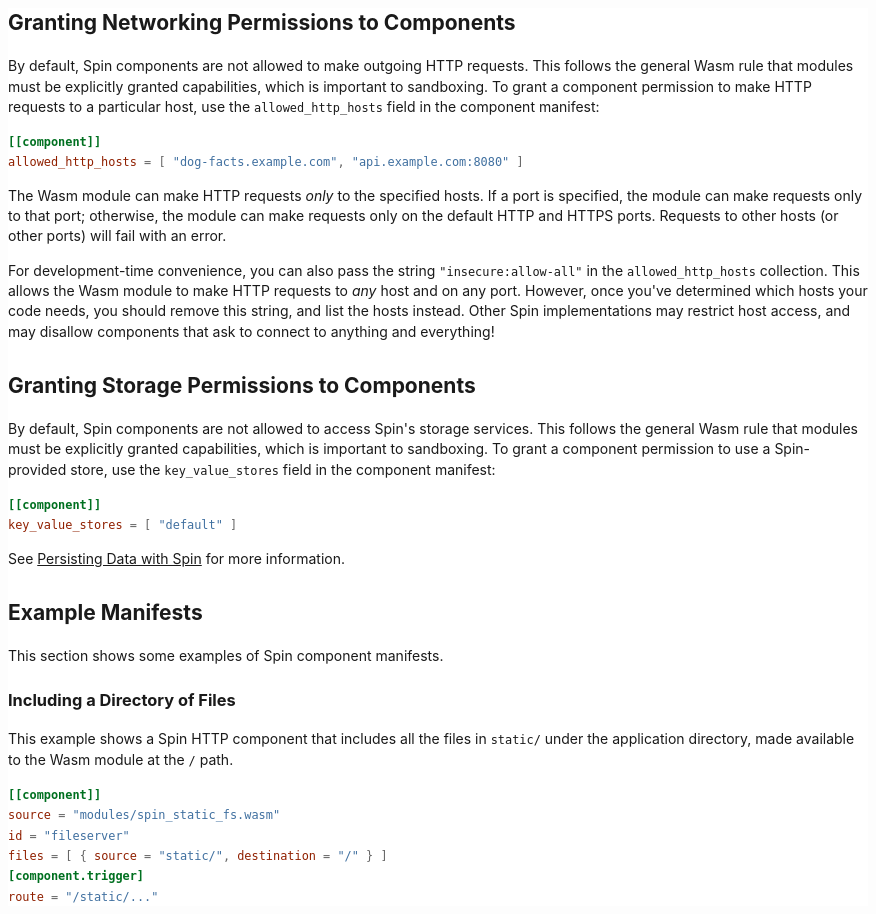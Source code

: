 ## Granting Networking Permissions to Components

By default, Spin components are not allowed to make outgoing HTTP requests.  This follows the general Wasm rule that modules must be explicitly granted capabilities, which is important to sandboxing.  To grant a component permission to make HTTP requests to a particular host, use the `allowed_http_hosts` field in the component manifest:



```toml
[[component]]
allowed_http_hosts = [ "dog-facts.example.com", "api.example.com:8080" ]
```

The Wasm module can make HTTP requests _only_ to the specified hosts.  If a port is specified, the module can make requests only to that port; otherwise, the module can make requests only on the default HTTP and HTTPS ports.  Requests to other hosts (or other ports) will fail with an error.

For development-time convenience, you can also pass the string `"insecure:allow-all"` in the `allowed_http_hosts` collection.  This allows the Wasm module to make HTTP requests to _any_ host and on any port.  However, once you've determined which hosts your code needs, you should remove this string, and list the hosts instead.  Other Spin implementations may restrict host access, and may disallow components that ask to connect to anything and everything!

## Granting Storage Permissions to Components

By default, Spin components are not allowed to access Spin's storage services.  This follows the general Wasm rule that modules must be explicitly granted capabilities, which is important to sandboxing.  To grant a component permission to use a Spin-provided store, use the `key_value_stores` field in the component manifest:



```toml
[[component]]
key_value_stores = [ "default" ]
```

See [Persisting Data with Spin](key-value-store-tutorial) for more information.

## Example Manifests

This section shows some examples of Spin component manifests.

### Including a Directory of Files

This example shows a Spin HTTP component that includes all the files in `static/` under the application directory, made available to the Wasm module at the `/` path.



```toml
[[component]]
source = "modules/spin_static_fs.wasm"
id = "fileserver"
files = [ { source = "static/", destination = "/" } ]
[component.trigger]
route = "/static/..."
```
